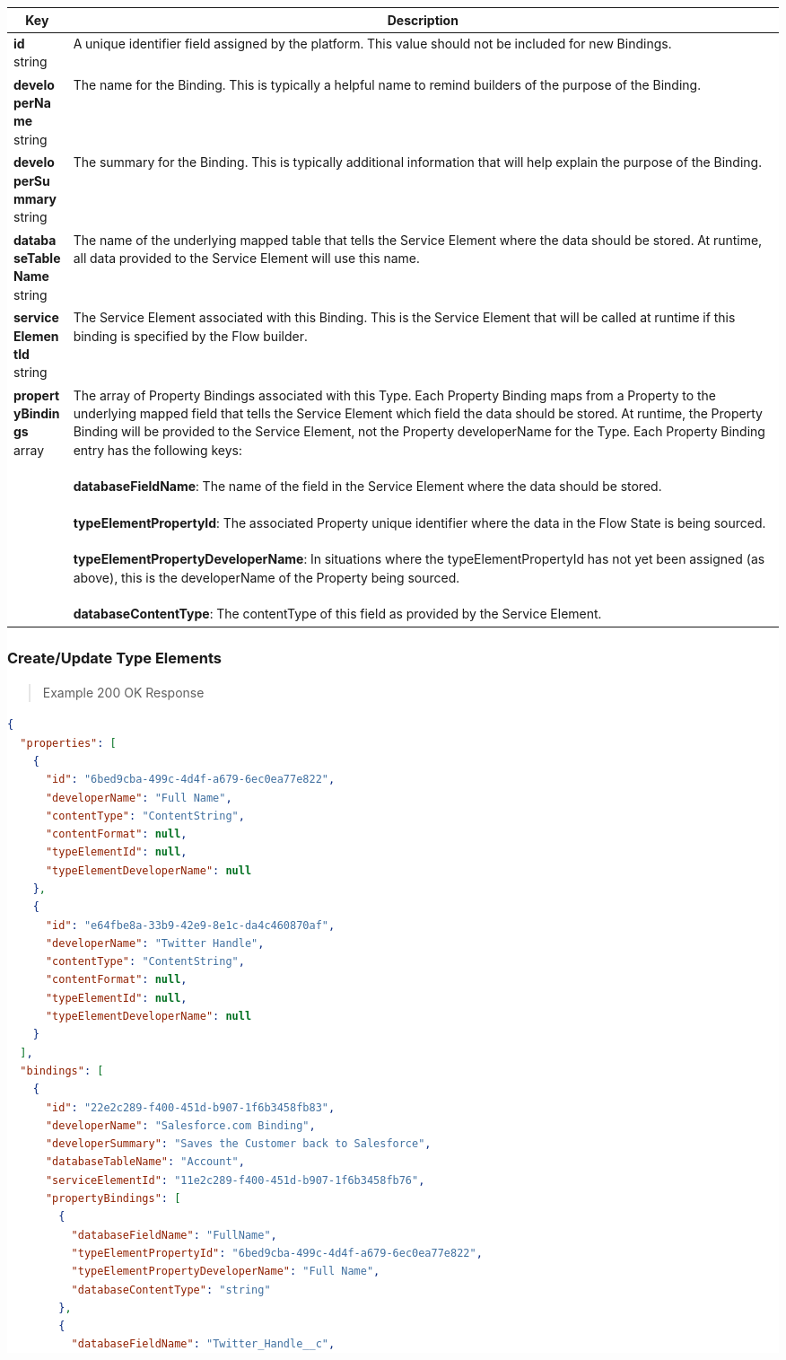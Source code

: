 Key | Description
--- | -----------
**id**<br/>string | A unique identifier field assigned by the platform. This value should not be included for new Bindings.
**developerName**<br/>string | The name for the Binding. This is typically a helpful name to remind builders of the purpose of the Binding.
**developerSummary**<br/>string | The summary for the Binding. This is typically additional information that will help explain the purpose of the Binding.
**databaseTableName**<br/>string | The name of the underlying mapped table that tells the Service Element where the data should be stored. At runtime, all data provided to the Service Element will use this name.
**serviceElementId**<br/>string | The Service Element associated with this Binding. This is the Service Element that will be called at runtime if this binding is specified by the Flow builder.
**propertyBindings**<br/>array | The array of Property Bindings associated with this Type. Each Property Binding maps from a Property to the underlying mapped field that tells the Service Element which field the data should be stored. At runtime, the Property Binding will be provided to the Service Element, not the Property developerName for the Type. Each Property Binding entry has the following keys:<br/><br/>**databaseFieldName**: The name of the field in the Service Element where the data should be stored.<br/><br/>**typeElementPropertyId**: The associated Property unique identifier where the data in the Flow State is being sourced.<br/><br/>**typeElementPropertyDeveloperName**: In situations where the typeElementPropertyId has not yet been assigned (as above), this is the developerName of the Property being sourced.<br/><br/>**databaseContentType**: The contentType of this field as provided by the Service Element.


### Create/Update Type Elements

> Example 200 OK Response

```json
{
  "properties": [
    {
      "id": "6bed9cba-499c-4d4f-a679-6ec0ea77e822",
      "developerName": "Full Name",
      "contentType": "ContentString",
      "contentFormat": null,
      "typeElementId": null,
      "typeElementDeveloperName": null
    },
    {
      "id": "e64fbe8a-33b9-42e9-8e1c-da4c460870af",
      "developerName": "Twitter Handle",
      "contentType": "ContentString",
      "contentFormat": null,
      "typeElementId": null,
      "typeElementDeveloperName": null
    }
  ],
  "bindings": [
    {
      "id": "22e2c289-f400-451d-b907-1f6b3458fb83",
      "developerName": "Salesforce.com Binding",
      "developerSummary": "Saves the Customer back to Salesforce",
      "databaseTableName": "Account",
      "serviceElementId": "11e2c289-f400-451d-b907-1f6b3458fb76",
      "propertyBindings": [
        {
          "databaseFieldName": "FullName",
          "typeElementPropertyId": "6bed9cba-499c-4d4f-a679-6ec0ea77e822",
          "typeElementPropertyDeveloperName": "Full Name",
          "databaseContentType": "string"
        },
        {
          "databaseFieldName": "Twitter_Handle__c",
```